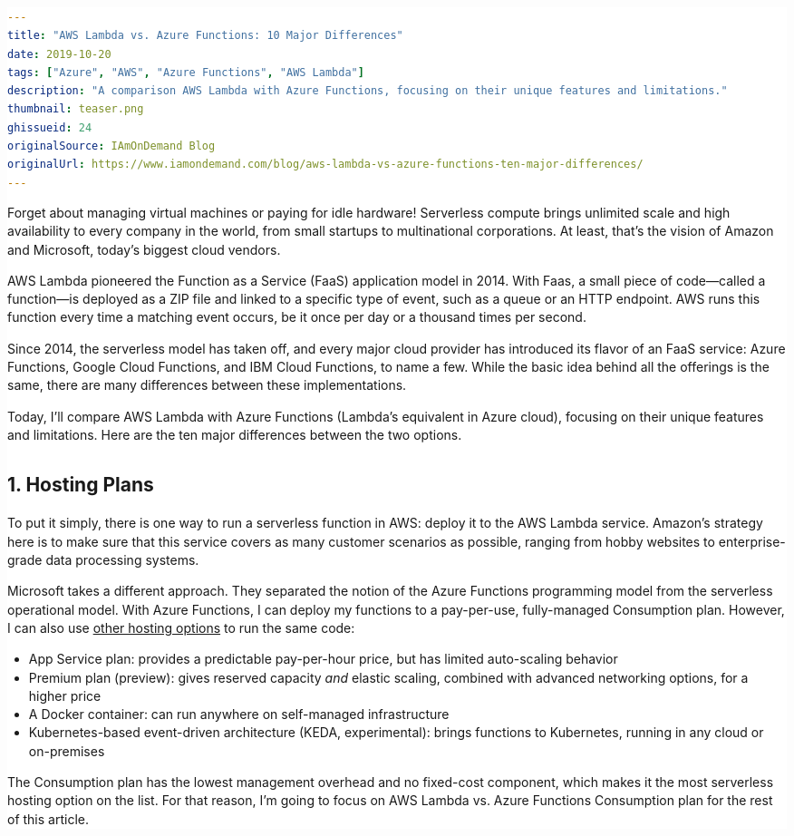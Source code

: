 ```yaml
---
title: "AWS Lambda vs. Azure Functions: 10 Major Differences"
date: 2019-10-20
tags: ["Azure", "AWS", "Azure Functions", "AWS Lambda"]
description: "A comparison AWS Lambda with Azure Functions, focusing on their unique features and limitations."
thumbnail: teaser.png
ghissueid: 24
originalSource: IAmOnDemand Blog
originalUrl: https://www.iamondemand.com/blog/aws-lambda-vs-azure-functions-ten-major-differences/
---
```


Forget about managing virtual machines or paying for idle hardware! Serverless compute brings unlimited scale and high availability to every company in the world, from small startups to multinational corporations. At least, that’s the vision of Amazon and Microsoft, today’s biggest cloud vendors.

AWS Lambda pioneered the Function as a Service (FaaS) application model in 2014. With Faas, a small piece of code—called a function—is deployed as a ZIP file and linked to a specific type of event, such as a queue or an HTTP endpoint. AWS runs this function every time a matching event occurs, be it once per day or a thousand times per second.

Since 2014, the serverless model has taken off, and every major cloud provider has introduced its flavor of an FaaS service: Azure Functions, Google Cloud Functions, and IBM Cloud Functions, to name a few. While the basic idea behind all the offerings is the same, there are many differences between these implementations.

Today, I’ll compare AWS Lambda with Azure Functions (Lambda’s equivalent in Azure cloud), focusing on their unique features and limitations. Here are the ten major differences between the two options.

## 1. Hosting Plans

To put it simply, there is one way to run a serverless function in AWS: deploy it to the AWS Lambda service. Amazon’s strategy here is to make sure that this service covers as many customer scenarios as possible, ranging from hobby websites to enterprise-grade data processing systems.

Microsoft takes a different approach. They separated the notion of the Azure Functions programming model from the serverless operational model. With Azure Functions, I can deploy my functions to a pay-per-use, fully-managed Consumption plan. However, I can also use [other hosting options](https://docs.microsoft.com/en-us/azure/azure-functions/functions-scale) to run the same code:

- App Service plan: provides a predictable pay-per-hour price, but has limited auto-scaling behavior
- Premium plan (preview): gives reserved capacity *and* elastic scaling, combined with advanced networking options, for a higher price
- A Docker container: can run anywhere on self-managed infrastructure
- Kubernetes-based event-driven architecture (KEDA, experimental): brings functions to Kubernetes, running in any cloud or on-premises

The Consumption plan has the lowest management overhead and no fixed-cost component, which makes it the most serverless hosting option on the list. For that reason, I’m going to focus on AWS Lambda vs. Azure Functions Consumption plan for the rest of this article.
